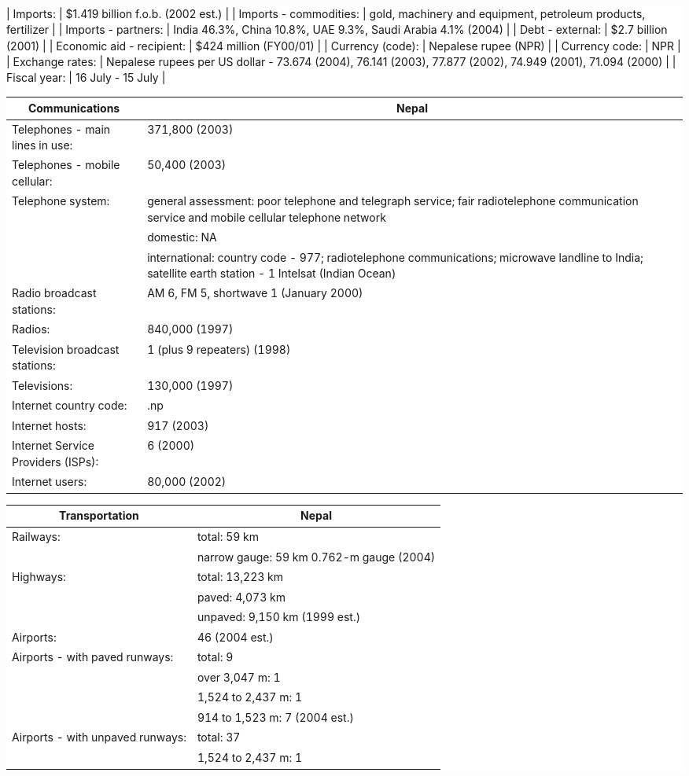 | Imports: | $1.419 billion f.o.b. (2002 est.) |
| Imports - commodities: | gold, machinery and equipment, petroleum products, fertilizer |
| Imports - partners: | India 46.3%, China 10.8%, UAE 9.3%, Saudi Arabia 4.1% (2004) |
| Debt - external: | $2.7 billion (2001) |
| Economic aid - recipient: | $424 million (FY00/01) |
| Currency (code): | Nepalese rupee (NPR) |
| Currency code: | NPR |
| Exchange rates: | Nepalese rupees per US dollar - 73.674 (2004), 76.141 (2003), 77.877 (2002), 74.949 (2001), 71.094 (2000) |
| Fiscal year: | 16 July - 15 July |

| Communications | Nepal |
| --- | --- |
| Telephones - main lines in use: | 371,800 (2003) |
| Telephones - mobile cellular: | 50,400 (2003) |
| Telephone system: | general assessment: poor telephone and telegraph service; fair radiotelephone communication service and mobile cellular telephone network |
| | domestic: NA |
| | international: country code - 977; radiotelephone communications; microwave landline to India; satellite earth station - 1 Intelsat (Indian Ocean) |
| Radio broadcast stations: | AM 6, FM 5, shortwave 1 (January 2000) |
| Radios: | 840,000 (1997) |
| Television broadcast stations: | 1 (plus 9 repeaters) (1998) |
| Televisions: | 130,000 (1997) |
| Internet country code: | .np |
| Internet hosts: | 917 (2003) |
| Internet Service Providers (ISPs): | 6 (2000) |
| Internet users: | 80,000 (2002) |

| Transportation | Nepal |
| --- | --- |
| Railways: | total: 59 km |
| | narrow gauge: 59 km 0.762-m gauge (2004) |
| Highways: | total: 13,223 km |
| | paved: 4,073 km |
| | unpaved: 9,150 km (1999 est.) |
| Airports: | 46 (2004 est.) |
| Airports - with paved runways: | total: 9 |
| | over 3,047 m: 1 |
| | 1,524 to 2,437 m: 1 |
| | 914 to 1,523 m: 7 (2004 est.) |
| Airports - with unpaved runways: | total: 37 |
| | 1,524 to 2,437 m: 1 |